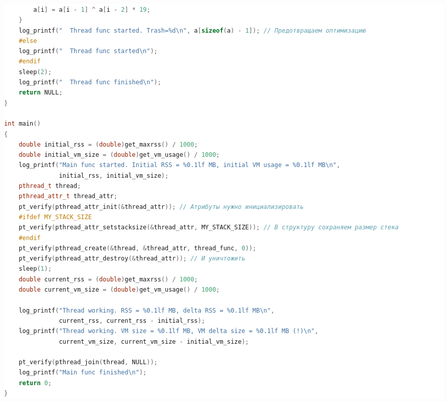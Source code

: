 ```cpp
        a[i] = a[i - 1] ^ a[i - 2] * 19;
    }   
    log_printf("  Thread func started. Trash=%d\n", a[sizeof(a) - 1]); // Предотвращаем оптимизацию
    #else
    log_printf("  Thread func started\n");
    #endif
    sleep(2);
    log_printf("  Thread func finished\n"); 
    return NULL;
}

int main()
{
    double initial_rss = (double)get_maxrss() / 1000;
    double initial_vm_size = (double)get_vm_usage() / 1000;
    log_printf("Main func started. Initial RSS = %0.1lf MB, initial VM usage = %0.1lf MB\n", 
               initial_rss, initial_vm_size);
    pthread_t thread;
    pthread_attr_t thread_attr; 
    pt_verify(pthread_attr_init(&thread_attr)); // Атрибуты нужно инициализировать
    #ifdef MY_STACK_SIZE
    pt_verify(pthread_attr_setstacksize(&thread_attr, MY_STACK_SIZE)); // В структуру сохраняем размер стека
    #endif
    pt_verify(pthread_create(&thread, &thread_attr, thread_func, 0));
    pt_verify(pthread_attr_destroy(&thread_attr)); // И уничтожить
    sleep(1);
    double current_rss = (double)get_maxrss() / 1000;
    double current_vm_size = (double)get_vm_usage() / 1000;
    
    log_printf("Thread working. RSS = %0.1lf MB, delta RSS = %0.1lf MB\n", 
               current_rss, current_rss - initial_rss);
    log_printf("Thread working. VM size = %0.1lf MB, VM delta size = %0.1lf MB (!)\n", 
               current_vm_size, current_vm_size - initial_vm_size); 
    
    pt_verify(pthread_join(thread, NULL));
    log_printf("Main func finished\n");
    return 0;
}
```


```python

```


```python

```


```python

```

